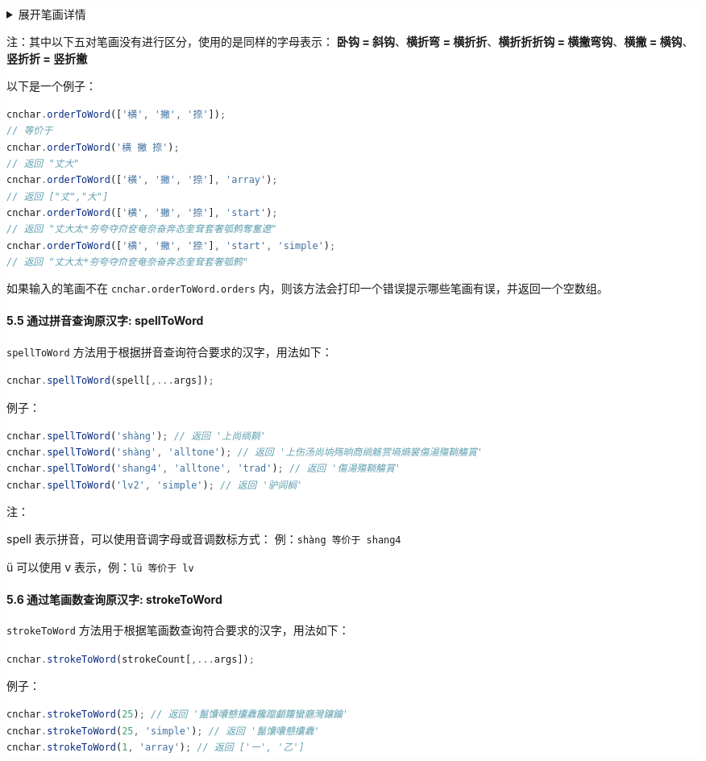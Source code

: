 <details><summary>展开笔画详情</summary></details>

注：其中以下五对笔画没有进行区分，使用的是同样的字母表示：
**卧钩 = 斜钩**、**横折弯 = 横折折**、**横折折折钩 = 横撇弯钩**、**横撇 = 横钩**、**竖折折 = 竖折撇**

以下是一个例子：

```js
cnchar.orderToWord(['横', '撇', '捺']);
// 等价于 
cnchar.orderToWord('横 撇 捺');
// 返回 "丈大"
cnchar.orderToWord(['横', '撇', '捺'], 'array');
// 返回 ["丈","大"]
cnchar.orderToWord(['横', '撇', '捺'], 'start');
// 返回 "丈大太*夯夸夺夼奁奄奈奋奔态奎耷套奢瓠鹩奪奮遼"
cnchar.orderToWord(['横', '撇', '捺'], 'start', 'simple');
// 返回 "丈大太*夯夸夺夼奁奄奈奋奔态奎耷套奢瓠鹩"
```

如果输入的笔画不在 `cnchar.orderToWord.orders` 内，则该方法会打印一个错误提示哪些笔画有误，并返回一个空数组。

#### 5.5 通过拼音查询原汉字: spellToWord

`spellToWord` 方法用于根据拼音查询符合要求的汉字，用法如下：

```js
cnchar.spellToWord(spell[,...args]);
```

例子：

```js
cnchar.spellToWord('shàng'); // 返回 '上尚绱鞝'
cnchar.spellToWord('shàng', 'alltone'); // 返回 '上伤汤尚垧殇晌商绱觞赏墒熵裳傷湯殤鞝觴賞'
cnchar.spellToWord('shang4', 'alltone', 'trad'); // 返回 '傷湯殤鞝觴賞'
cnchar.spellToWord('lv2', 'simple'); // 返回 '驴闾榈'
```

注：

spell 表示拼音，可以使用音调字母或音调数标方式：
例：`shàng 等价于 shang4`

ü 可以使用 v 表示，例：`lü 等价于 lv`

#### 5.6 通过笔画数查询原汉字: strokeToWord

`strokeToWord` 方法用于根据笔画数查询符合要求的汉字，用法如下：

```js
cnchar.strokeToWord(strokeCount[,...args]);
```

例子：

```js
cnchar.strokeToWord(25); // 返回 '鬣馕囔戆攮纛饞躥顱籮蠻廳灣鑲鑰'
cnchar.strokeToWord(25, 'simple'); // 返回 '鬣馕囔戆攮纛'
cnchar.strokeToWord(1, 'array'); // 返回 ['一', '乙']
```
